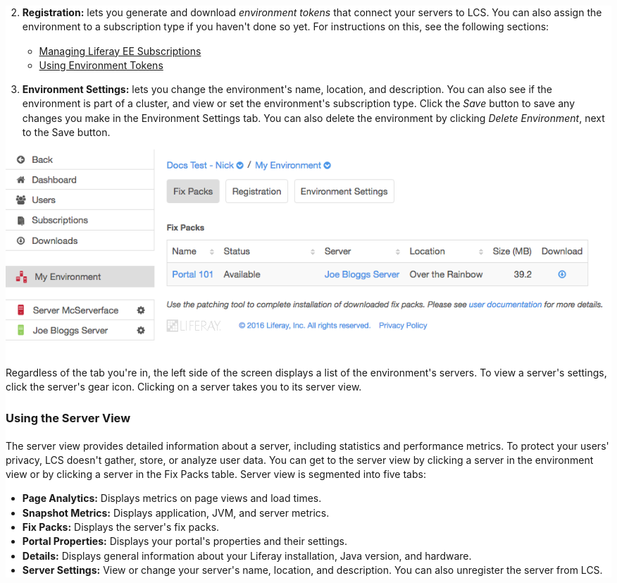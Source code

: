 2. **Registration:** lets you generate and download *environment tokens* that 
   connect your servers to LCS. You can also assign the environment to a 
   subscription type if you haven't done so yet. For instructions on this, see 
   the following sections:

    - [Managing Liferay EE Subscriptions](/discover/deployment/-/knowledge_base/6-2/using-lcs#managing-liferay-ee-subscriptions)
    - [Using Environment Tokens](/discover/deployment/-/knowledge_base/6-2/using-lcs#using-environment-tokens)

3. **Environment Settings:** lets you change the environment's name, location, 
   and description. You can also see if the environment is part of a cluster, 
   and view or set the environment's subscription type. Click the *Save* button 
   to save any changes you make in the Environment Settings tab. You can also 
   delete the environment by clicking *Delete Environment*, next to the Save 
   button. 

![Figure 4.15: The LCS environment view shows an overview of an LCS environment.](../../images/lcs-environment-view.png)

Regardless of the tab you're in, the left side of the screen displays a list of 
the environment's servers. To view a server's settings, click the server's gear 
icon. Clicking on a server takes you to its server view. 

### Using the Server View [](id=using-the-server-view)

The server view provides detailed information about a server, including 
statistics and performance metrics. To protect your users' privacy, LCS doesn't 
gather, store, or analyze user data. You can get to the server view by clicking 
a server in the environment view or by clicking a server in the Fix Packs table. 
Server view is segmented into five tabs: 

- **Page Analytics:** Displays metrics on page views and load times.
- **Snapshot Metrics:** Displays application, JVM, and server metrics.
- **Fix Packs:** Displays the server's fix packs.
- **Portal Properties:** Displays your portal's properties and their settings.
- **Details:** Displays general information about your Liferay installation, 
  Java version, and hardware.
- **Server Settings:** View or change your server's name, location, and 
  description. You can also unregister the server from LCS.
